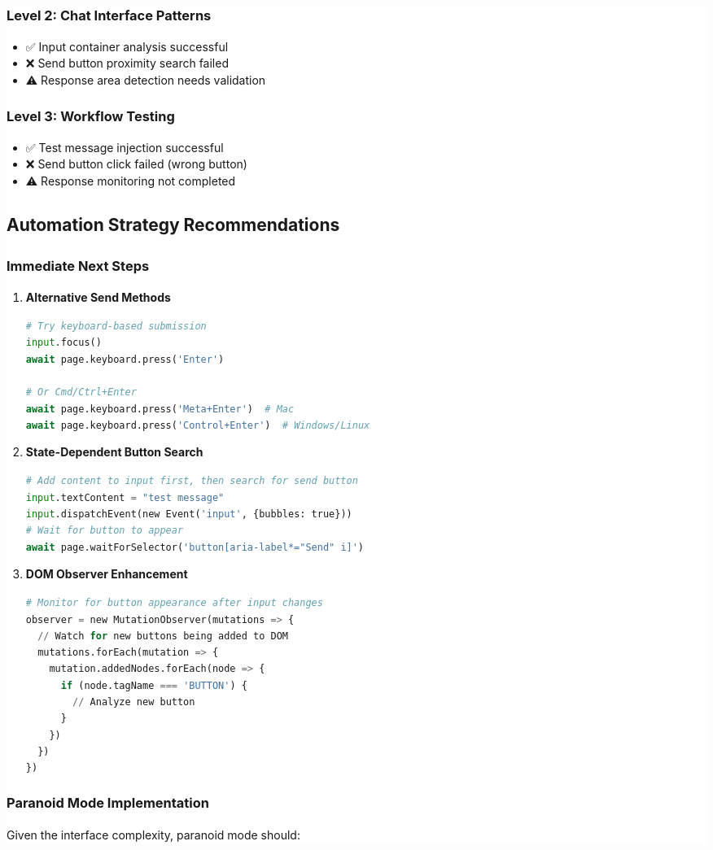 ### Level 2: Chat Interface Patterns
- ✅ Input container analysis successful
- ❌ Send button proximity search failed
- ⚠️ Response area detection needs validation

### Level 3: Workflow Testing
- ✅ Test message injection successful
- ❌ Send button click failed (wrong button)
- ⚠️ Response monitoring not completed

## Automation Strategy Recommendations

### Immediate Next Steps

1. **Alternative Send Methods**
   ```python
   # Try keyboard-based submission
   input.focus()
   await page.keyboard.press('Enter')
   
   # Or Cmd/Ctrl+Enter
   await page.keyboard.press('Meta+Enter')  # Mac
   await page.keyboard.press('Control+Enter')  # Windows/Linux
   ```

2. **State-Dependent Button Search**
   ```python
   # Add content to input first, then search for send button
   input.textContent = "test message"
   input.dispatchEvent(new Event('input', {bubbles: true}))
   # Wait for button to appear
   await page.waitForSelector('button[aria-label*="Send" i]')
   ```

3. **DOM Observer Enhancement**
   ```python
   # Monitor for button appearance after input changes
   observer = new MutationObserver(mutations => {
     // Watch for new buttons being added to DOM
     mutations.forEach(mutation => {
       mutation.addedNodes.forEach(node => {
         if (node.tagName === 'BUTTON') {
           // Analyze new button
         }
       })
     })
   })
   ```

### Paranoid Mode Implementation

Given the interface complexity, paranoid mode should:
